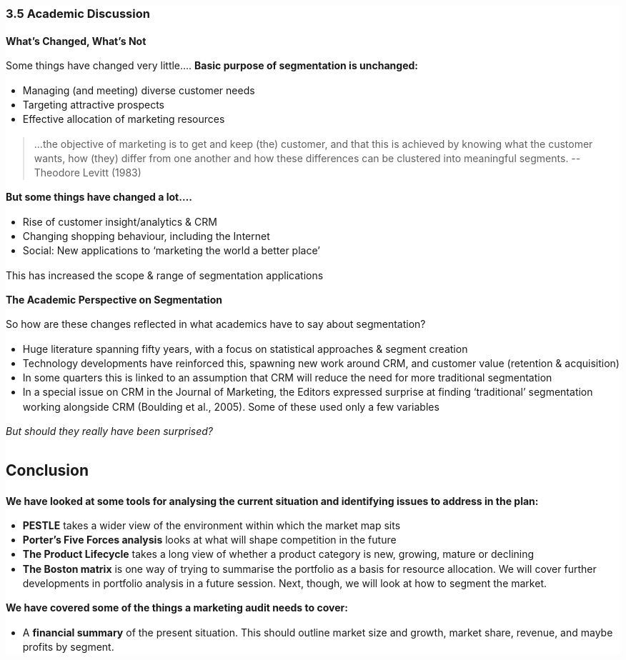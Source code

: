 ### 3.5 Academic Discussion

**What’s Changed, What’s Not**

Some things have changed very little….
**Basic purpose of segmentation is unchanged:**

- Managing (and meeting) diverse customer needs
- Targeting attractive prospects
- Effective allocation of marketing resources

> …the objective of marketing is to get and keep (the) customer, and that this is achieved by knowing what the customer wants, how (they) differ from one another and how these differences can be clustered into meaningful segments.
> -- Theodore Levitt (1983) 

**But some things have changed a lot….**


- Rise of customer insight/analytics & CRM 
- Changing shopping behaviour, including the Internet
- Social: New applications to ‘marketing the world a better place’

This has increased the scope & range of segmentation applications

**The Academic Perspective on Segmentation**

So how are these changes reflected in what academics have to say about segmentation?  

- Huge literature spanning fifty years, with a focus on statistical approaches & segment creation
- Technology developments have reinforced this, spawning new work around CRM, and customer value (retention & acquisition)
- In some quarters this is linked to an assumption that CRM will reduce the need for more traditional segmentation
- In a special issue on CRM in the Journal of Marketing, the Editors expressed surprise at finding ‘traditional’ segmentation working alongside CRM (Boulding et al., 2005).  Some of these used only a few variables 

*But should they really have been surprised?*


## Conclusion

**We have looked at some tools for analysing the current situation and identifying issues to address in the plan:**

- **PESTLE** takes a wider view of the environment within which the market map sits
- **Porter’s Five Forces analysis** looks at what will shape competition in the future
- **The Product Lifecycle** takes a long view of whether a product category is new, growing, mature or declining
- **The Boston matrix** is one way of trying to summarise the portfolio as a basis for resource allocation. We will cover further developments in portfolio analysis in a future session. Next, though, we will look at how to segment the market.

**We have covered some of the things a marketing audit needs to cover:**

- A **financial summary** of the present situation. This should outline market size and growth, market share, revenue, and maybe profits by segment.
